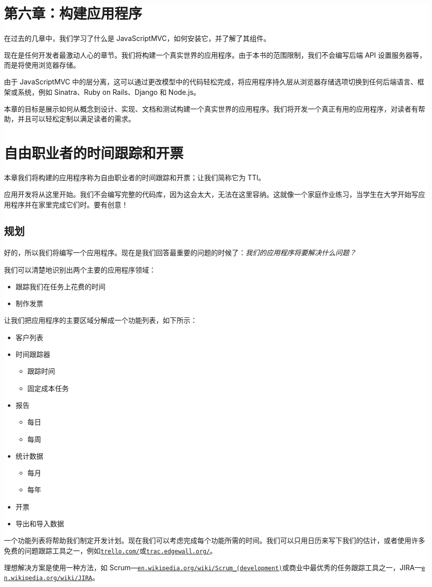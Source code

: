 # 第六章：构建应用程序

在过去的几章中，我们学习了什么是 JavaScriptMVC，如何安装它，并了解了其组件。

现在是任何开发者最激动人心的章节。我们将构建一个真实世界的应用程序。由于本书的范围限制，我们不会编写后端 API 设置服务器等，而是将使用浏览器存储。

由于 JavaScriptMVC 中的层分离，这可以通过更改模型中的代码轻松完成，将应用程序持久层从浏览器存储选项切换到任何后端语言、框架或系统，例如 Sinatra、Ruby on Rails、Django 和 Node.js。

本章的目标是展示如何从概念到设计、实现、文档和测试构建一个真实世界的应用程序。我们将开发一个真正有用的应用程序，对读者有帮助，并且可以轻松定制以满足读者的需求。

# 自由职业者的时间跟踪和开票

本章我们将构建的应用程序称为自由职业者的时间跟踪和开票；让我们简称它为 TTI。

应用开发将从这里开始。我们不会编写完整的代码库，因为这会太大，无法在这里容纳。这就像一个家庭作业练习，当学生在大学开始写应用程序并在家里完成它们时。要有创意！

## 规划

好的，所以我们将编写一个应用程序。现在是我们回答最重要的问题的时候了：*我们的应用程序将要解决什么问题？*

我们可以清楚地识别出两个主要的应用程序领域：

+   跟踪我们在任务上花费的时间

+   制作发票

让我们把应用程序的主要区域分解成一个功能列表，如下所示：

+   客户列表

+   时间跟踪器

    +   跟踪时间

    +   固定成本任务

+   报告

    +   每日

    +   每周

+   统计数据

    +   每月

    +   每年

+   开票

+   导出和导入数据

一个功能列表将帮助我们制定开发计划。现在我们可以考虑完成每个功能所需的时间。我们可以只用日历来写下我们的估计，或者使用许多免费的问题跟踪工具之一，例如[`trello.com/`](https://trello.com/)或[`trac.edgewall.org/`](http://trac.edgewall.org/)。

理想解决方案是使用一种方法，如 Scrum—[`en.wikipedia.org/wiki/Scrum_(development)`](http://en.wikipedia.org/wiki/Scrum_(development))或商业中最优秀的任务跟踪工具之一，JIRA—[`en.wikipedia.org/wiki/JIRA`](http://en.wikipedia.org/wiki/JIRA)。
